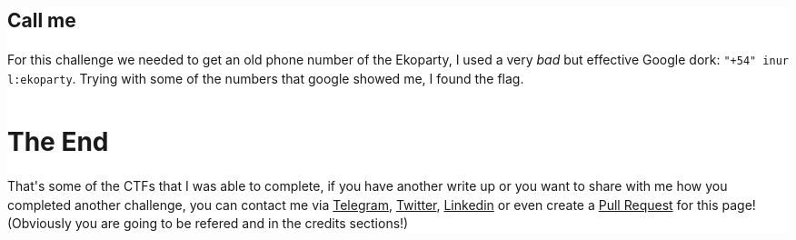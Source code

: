 ## Call me

For this challenge we needed to get an old phone number of the Ekoparty, I used a very _bad_ but effective Google dork: `"+54" inurl:ekoparty`. Trying with some of the numbers that google showed me, I found the flag.

# The End

That's some of the CTFs that I was able to complete, if you have another write up or you want to share with me how you completed another challenge, you can contact me via [Telegram](https://t.me/lanfran02), [Twitter](https://twitter.com/lanfran02), [Linkedin](https://www.linkedin.com/in/joaquin-lanfranconi/) or even create a [Pull Request](https://github.com/lanfran02/lanfran02.github.io/pulls) for this page! (Obviously you are going to be refered and in the credits sections!)